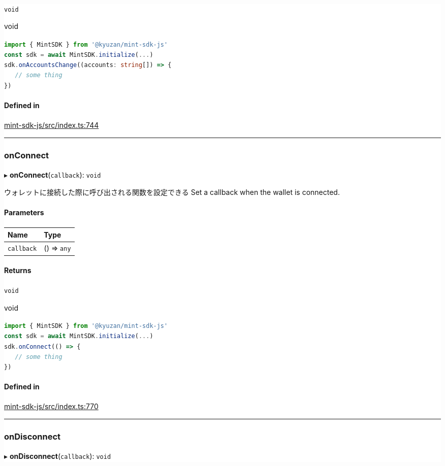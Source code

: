 `void`

void

```typescript
import { MintSDK } from '@kyuzan/mint-sdk-js'
const sdk = await MintSDK.initialize(...)
sdk.onAccountsChange((accounts: string[]) => {
   // some thing
})
```

#### Defined in

[mint-sdk-js/src/index.ts:744](https://github.com/KyuzanInc/mint-sdk-js/blob/116138b/src/index.ts#L744)

___

### onConnect

▸ **onConnect**(`callback`): `void`

ウォレットに接続した際に呼び出される関数を設定できる
Set a callback when the wallet is connected.

#### Parameters

| Name | Type |
| :------ | :------ |
| `callback` | () => `any` |

#### Returns

`void`

void

```typescript
import { MintSDK } from '@kyuzan/mint-sdk-js'
const sdk = await MintSDK.initialize(...)
sdk.onConnect(() => {
   // some thing
})
```

#### Defined in

[mint-sdk-js/src/index.ts:770](https://github.com/KyuzanInc/mint-sdk-js/blob/116138b/src/index.ts#L770)

___

### onDisconnect

▸ **onDisconnect**(`callback`): `void`
